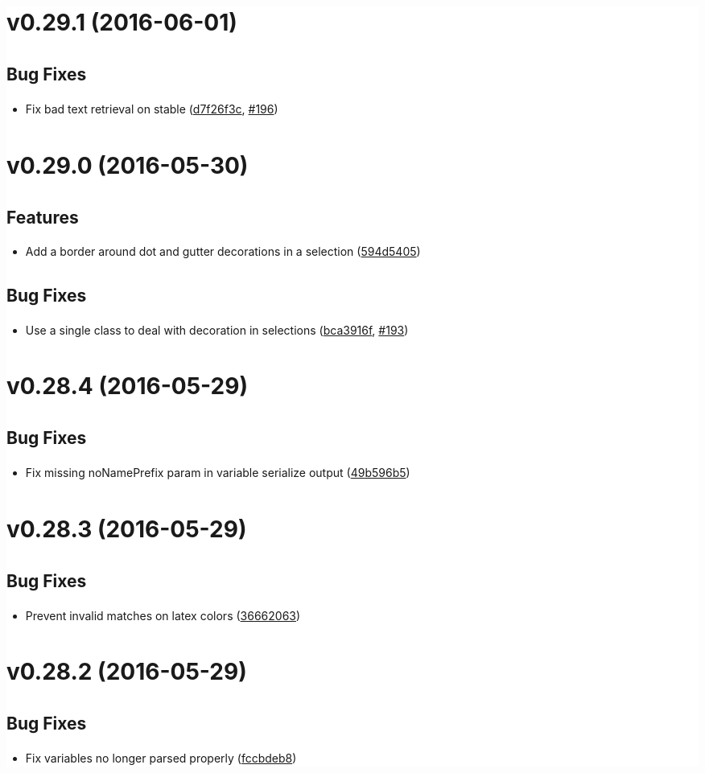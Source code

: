 <a name="v0.29.1"></a>
# v0.29.1 (2016-06-01)

## Bug Fixes

- Fix bad text retrieval on stable ([d7f26f3c](https://github.com/abe33/atom-pigments/commit/d7f26f3c5d9e72a51eef54faf15a2c83620fcede), [#196](https://github.com/abe33/atom-pigments/issues/196))

<a name="v0.29.0"></a>
# v0.29.0 (2016-05-30)

## Features

- Add a border around dot and gutter decorations in a selection ([594d5405](https://github.com/abe33/atom-pigments/commit/594d54055f0c87ab85cf5c4d2fe58c4792a18599))

## Bug Fixes

- Use a single class to deal with decoration in selections ([bca3916f](https://github.com/abe33/atom-pigments/commit/bca3916f1b6836d4b37bf44941314e693a2a545c), [#193](https://github.com/abe33/atom-pigments/issues/193))

<a name="v0.28.4"></a>
# v0.28.4 (2016-05-29)

## Bug Fixes

- Fix missing noNamePrefix param in variable serialize output ([49b596b5](https://github.com/abe33/atom-pigments/commit/49b596b573ce21db1b5c2fa5d6b5baa649954e02))

<a name="v0.28.3"></a>
# v0.28.3 (2016-05-29)

## Bug Fixes

- Prevent invalid matches on latex colors ([36662063](https://github.com/abe33/atom-pigments/commit/36662063a6a15704f5fb105c9f66dd9dc6cf5059))

<a name="v0.28.2"></a>
# v0.28.2 (2016-05-29)

## Bug Fixes

- Fix variables no longer parsed properly ([fccbdeb8](https://github.com/abe33/atom-pigments/commit/fccbdeb8e6b926940f667b37d9d593f158261d10))
